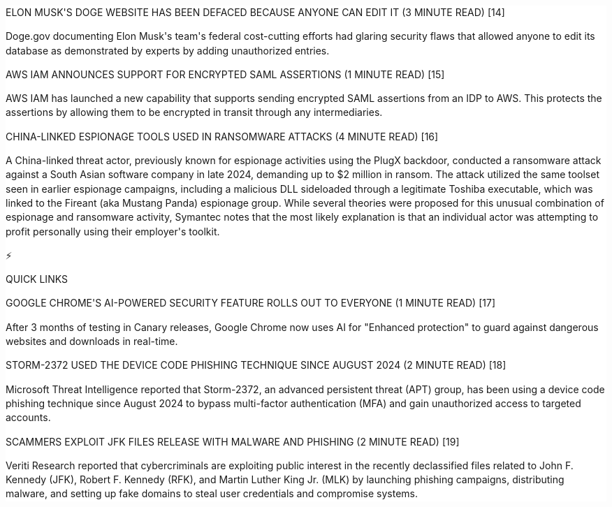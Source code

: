  ELON MUSK'S DOGE WEBSITE HAS BEEN DEFACED BECAUSE ANYONE CAN EDIT IT
(3 MINUTE READ) [14] 

 Doge.gov documenting Elon Musk's team's federal cost-cutting efforts
had glaring security flaws that allowed anyone to edit its database as
demonstrated by experts by adding unauthorized entries. 

 AWS IAM ANNOUNCES SUPPORT FOR ENCRYPTED SAML ASSERTIONS (1 MINUTE
READ) [15] 

 AWS IAM has launched a new capability that supports sending encrypted
SAML assertions from an IDP to AWS. This protects the assertions by
allowing them to be encrypted in transit through any intermediaries. 

 CHINA-LINKED ESPIONAGE TOOLS USED IN RANSOMWARE ATTACKS (4 MINUTE
READ) [16] 

 A China-linked threat actor, previously known for espionage
activities using the PlugX backdoor, conducted a ransomware attack
against a South Asian software company in late 2024, demanding up to
$2 million in ransom. The attack utilized the same toolset seen in
earlier espionage campaigns, including a malicious DLL sideloaded
through a legitimate Toshiba executable, which was linked to the
Fireant (aka Mustang Panda) espionage group. While several theories
were proposed for this unusual combination of espionage and ransomware
activity, Symantec notes that the most likely explanation is that an
individual actor was attempting to profit personally using their
employer's toolkit. 

⚡ 

QUICK LINKS

 GOOGLE CHROME'S AI-POWERED SECURITY FEATURE ROLLS OUT TO EVERYONE (1
MINUTE READ) [17] 

 After 3 months of testing in Canary releases, Google Chrome now uses
AI for "Enhanced protection" to guard against dangerous websites and
downloads in real-time. 

 STORM-2372 USED THE DEVICE CODE PHISHING TECHNIQUE SINCE AUGUST 2024
(2 MINUTE READ) [18] 

 Microsoft Threat Intelligence reported that Storm-2372, an advanced
persistent threat (APT) group, has been using a device code phishing
technique since August 2024 to bypass multi-factor authentication
(MFA) and gain unauthorized access to targeted accounts. 

 SCAMMERS EXPLOIT JFK FILES RELEASE WITH MALWARE AND PHISHING (2
MINUTE READ) [19] 

 Veriti Research reported that cybercriminals are exploiting public
interest in the recently declassified files related to John F. Kennedy
(JFK), Robert F. Kennedy (RFK), and Martin Luther King Jr. (MLK) by
launching phishing campaigns, distributing malware, and setting up
fake domains to steal user credentials and compromise systems. 
